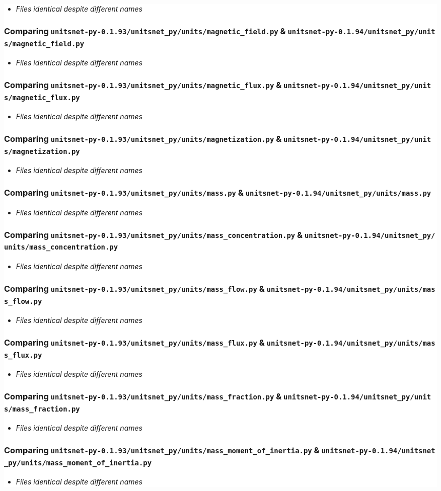  * *Files identical despite different names*

### Comparing `unitsnet-py-0.1.93/unitsnet_py/units/magnetic_field.py` & `unitsnet-py-0.1.94/unitsnet_py/units/magnetic_field.py`

 * *Files identical despite different names*

### Comparing `unitsnet-py-0.1.93/unitsnet_py/units/magnetic_flux.py` & `unitsnet-py-0.1.94/unitsnet_py/units/magnetic_flux.py`

 * *Files identical despite different names*

### Comparing `unitsnet-py-0.1.93/unitsnet_py/units/magnetization.py` & `unitsnet-py-0.1.94/unitsnet_py/units/magnetization.py`

 * *Files identical despite different names*

### Comparing `unitsnet-py-0.1.93/unitsnet_py/units/mass.py` & `unitsnet-py-0.1.94/unitsnet_py/units/mass.py`

 * *Files identical despite different names*

### Comparing `unitsnet-py-0.1.93/unitsnet_py/units/mass_concentration.py` & `unitsnet-py-0.1.94/unitsnet_py/units/mass_concentration.py`

 * *Files identical despite different names*

### Comparing `unitsnet-py-0.1.93/unitsnet_py/units/mass_flow.py` & `unitsnet-py-0.1.94/unitsnet_py/units/mass_flow.py`

 * *Files identical despite different names*

### Comparing `unitsnet-py-0.1.93/unitsnet_py/units/mass_flux.py` & `unitsnet-py-0.1.94/unitsnet_py/units/mass_flux.py`

 * *Files identical despite different names*

### Comparing `unitsnet-py-0.1.93/unitsnet_py/units/mass_fraction.py` & `unitsnet-py-0.1.94/unitsnet_py/units/mass_fraction.py`

 * *Files identical despite different names*

### Comparing `unitsnet-py-0.1.93/unitsnet_py/units/mass_moment_of_inertia.py` & `unitsnet-py-0.1.94/unitsnet_py/units/mass_moment_of_inertia.py`

 * *Files identical despite different names*

